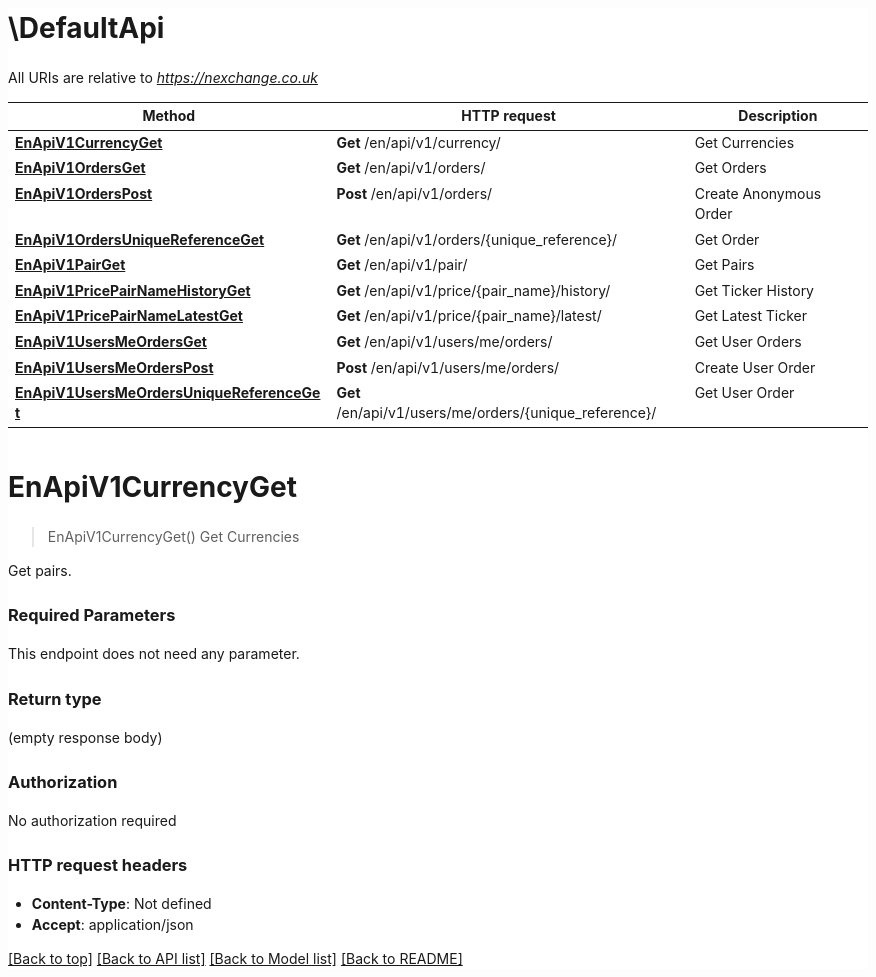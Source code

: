 # \DefaultApi

All URIs are relative to *https://nexchange.co.uk*

Method | HTTP request | Description
------------- | ------------- | -------------
[**EnApiV1CurrencyGet**](DefaultApi.md#EnApiV1CurrencyGet) | **Get** /en/api/v1/currency/ | Get Currencies
[**EnApiV1OrdersGet**](DefaultApi.md#EnApiV1OrdersGet) | **Get** /en/api/v1/orders/ | Get Orders
[**EnApiV1OrdersPost**](DefaultApi.md#EnApiV1OrdersPost) | **Post** /en/api/v1/orders/ | Create Anonymous Order
[**EnApiV1OrdersUniqueReferenceGet**](DefaultApi.md#EnApiV1OrdersUniqueReferenceGet) | **Get** /en/api/v1/orders/{unique_reference}/ | Get Order
[**EnApiV1PairGet**](DefaultApi.md#EnApiV1PairGet) | **Get** /en/api/v1/pair/ | Get Pairs
[**EnApiV1PricePairNameHistoryGet**](DefaultApi.md#EnApiV1PricePairNameHistoryGet) | **Get** /en/api/v1/price/{pair_name}/history/ | Get Ticker History
[**EnApiV1PricePairNameLatestGet**](DefaultApi.md#EnApiV1PricePairNameLatestGet) | **Get** /en/api/v1/price/{pair_name}/latest/ | Get Latest Ticker
[**EnApiV1UsersMeOrdersGet**](DefaultApi.md#EnApiV1UsersMeOrdersGet) | **Get** /en/api/v1/users/me/orders/ | Get User Orders
[**EnApiV1UsersMeOrdersPost**](DefaultApi.md#EnApiV1UsersMeOrdersPost) | **Post** /en/api/v1/users/me/orders/ | Create User Order
[**EnApiV1UsersMeOrdersUniqueReferenceGet**](DefaultApi.md#EnApiV1UsersMeOrdersUniqueReferenceGet) | **Get** /en/api/v1/users/me/orders/{unique_reference}/ | Get User Order


# **EnApiV1CurrencyGet**
> EnApiV1CurrencyGet()
Get Currencies

Get pairs.

### Required Parameters
This endpoint does not need any parameter.

### Return type

 (empty response body)

### Authorization

No authorization required

### HTTP request headers

 - **Content-Type**: Not defined
 - **Accept**: application/json

[[Back to top]](#) [[Back to API list]](../README.md#documentation-for-api-endpoints) [[Back to Model list]](../README.md#documentation-for-models) [[Back to README]](../README.md)
